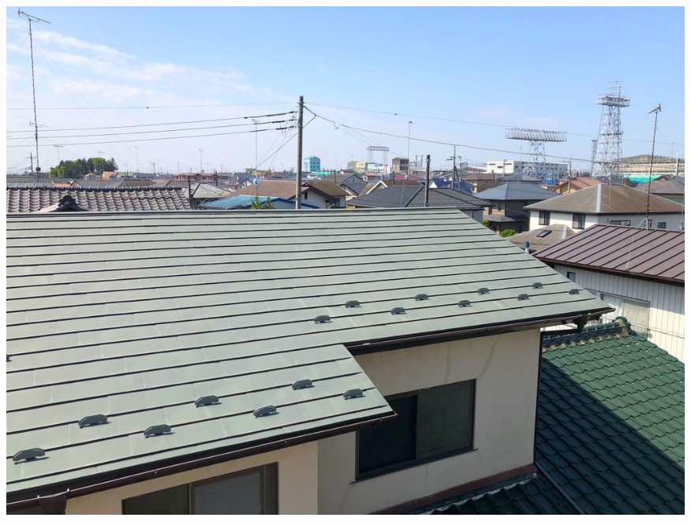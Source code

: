 <a href="20230502_014.JPG" data-lightbox="abc"><img src="20230502_014.JPG" alt="サンプル画像" width="900" /></a>